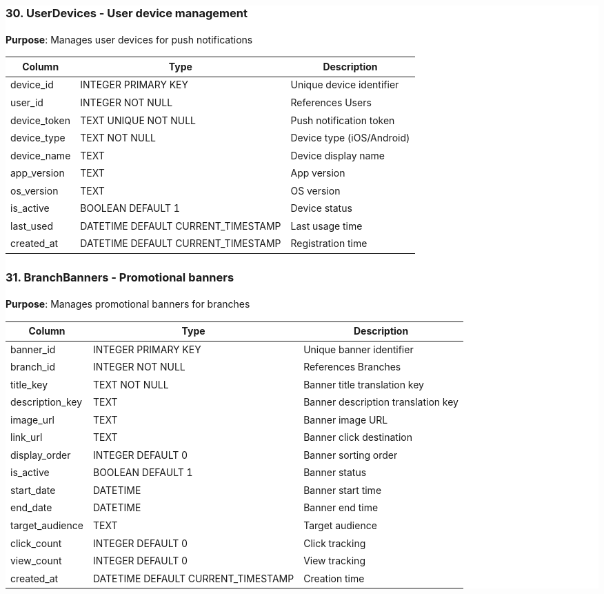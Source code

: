 ### 30. **UserDevices** - User device management
**Purpose**: Manages user devices for push notifications

| Column | Type | Description |
|--------|------|-------------|
| device_id | INTEGER PRIMARY KEY | Unique device identifier |
| user_id | INTEGER NOT NULL | References Users |
| device_token | TEXT UNIQUE NOT NULL | Push notification token |
| device_type | TEXT NOT NULL | Device type (iOS/Android) |
| device_name | TEXT | Device display name |
| app_version | TEXT | App version |
| os_version | TEXT | OS version |
| is_active | BOOLEAN DEFAULT 1 | Device status |
| last_used | DATETIME DEFAULT CURRENT_TIMESTAMP | Last usage time |
| created_at | DATETIME DEFAULT CURRENT_TIMESTAMP | Registration time |

### 31. **BranchBanners** - Promotional banners
**Purpose**: Manages promotional banners for branches

| Column | Type | Description |
|--------|------|-------------|
| banner_id | INTEGER PRIMARY KEY | Unique banner identifier |
| branch_id | INTEGER NOT NULL | References Branches |
| title_key | TEXT NOT NULL | Banner title translation key |
| description_key | TEXT | Banner description translation key |
| image_url | TEXT | Banner image URL |
| link_url | TEXT | Banner click destination |
| display_order | INTEGER DEFAULT 0 | Banner sorting order |
| is_active | BOOLEAN DEFAULT 1 | Banner status |
| start_date | DATETIME | Banner start time |
| end_date | DATETIME | Banner end time |
| target_audience | TEXT | Target audience |
| click_count | INTEGER DEFAULT 0 | Click tracking |
| view_count | INTEGER DEFAULT 0 | View tracking |
| created_at | DATETIME DEFAULT CURRENT_TIMESTAMP | Creation time |
